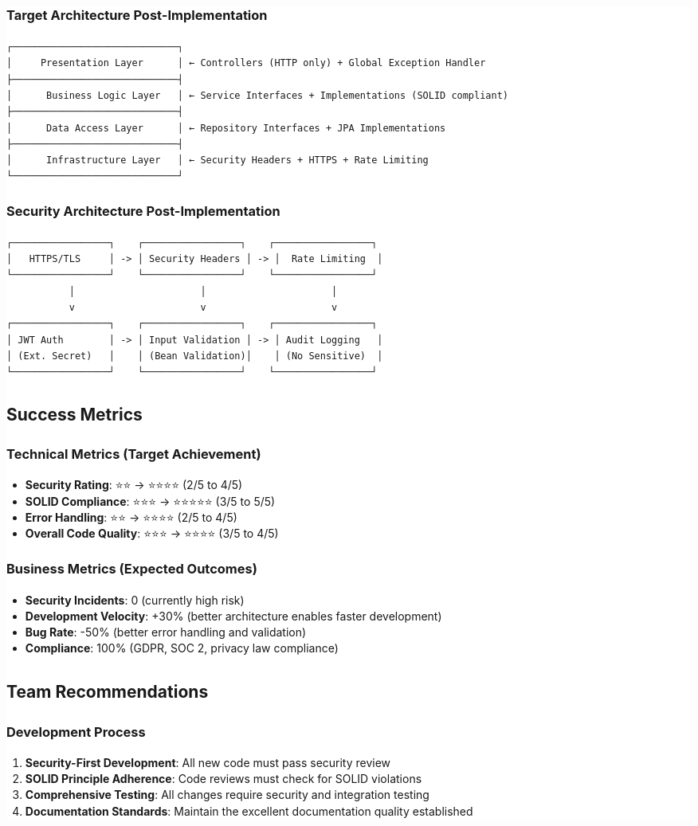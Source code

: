 ### Target Architecture Post-Implementation

```
┌─────────────────────────────┐
│     Presentation Layer      │ ← Controllers (HTTP only) + Global Exception Handler
├─────────────────────────────┤
│      Business Logic Layer   │ ← Service Interfaces + Implementations (SOLID compliant)
├─────────────────────────────┤
│      Data Access Layer      │ ← Repository Interfaces + JPA Implementations
├─────────────────────────────┤
│      Infrastructure Layer   │ ← Security Headers + HTTPS + Rate Limiting
└─────────────────────────────┘
```

### Security Architecture Post-Implementation

```
┌─────────────────┐    ┌─────────────────┐    ┌─────────────────┐
│   HTTPS/TLS     │ -> │ Security Headers │ -> │  Rate Limiting  │
└─────────────────┘    └─────────────────┘    └─────────────────┘
           │                      │                      │
           v                      v                      v
┌─────────────────┐    ┌─────────────────┐    ┌─────────────────┐
│ JWT Auth        │ -> │ Input Validation │ -> │ Audit Logging   │
│ (Ext. Secret)   │    │ (Bean Validation)│    │ (No Sensitive)  │
└─────────────────┘    └─────────────────┘    └─────────────────┘
```

## Success Metrics

### Technical Metrics (Target Achievement)
- **Security Rating**: ⭐⭐ → ⭐⭐⭐⭐ (2/5 to 4/5)
- **SOLID Compliance**: ⭐⭐⭐ → ⭐⭐⭐⭐⭐ (3/5 to 5/5)
- **Error Handling**: ⭐⭐ → ⭐⭐⭐⭐ (2/5 to 4/5)
- **Overall Code Quality**: ⭐⭐⭐ → ⭐⭐⭐⭐ (3/5 to 4/5)

### Business Metrics (Expected Outcomes)
- **Security Incidents**: 0 (currently high risk)
- **Development Velocity**: +30% (better architecture enables faster development)
- **Bug Rate**: -50% (better error handling and validation)
- **Compliance**: 100% (GDPR, SOC 2, privacy law compliance)

## Team Recommendations

### Development Process
1. **Security-First Development**: All new code must pass security review
2. **SOLID Principle Adherence**: Code reviews must check for SOLID violations
3. **Comprehensive Testing**: All changes require security and integration testing
4. **Documentation Standards**: Maintain the excellent documentation quality established
